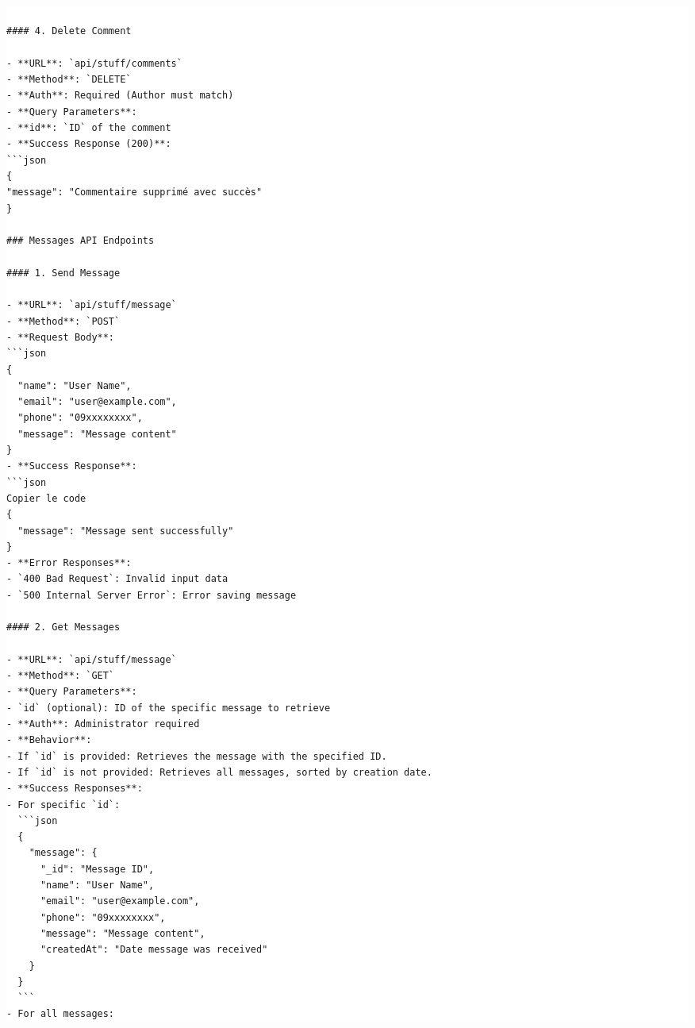   ```

#### 4. Delete Comment

- **URL**: `api/stuff/comments`
- **Method**: `DELETE`
- **Auth**: Required (Author must match)
- **Query Parameters**:
  - **id**: `ID` of the comment
- **Success Response (200)**:
  ```json
  {
  "message": "Commentaire supprimé avec succès"
  }

### Messages API Endpoints

#### 1. Send Message

- **URL**: `api/stuff/message`
- **Method**: `POST`
- **Request Body**:
  ```json
  {
    "name": "User Name",
    "email": "user@example.com",
    "phone": "09xxxxxxxx",
    "message": "Message content"
  }
- **Success Response**:
  ```json
  Copier le code
  {
    "message": "Message sent successfully"
  }
- **Error Responses**:
  - `400 Bad Request`: Invalid input data
  - `500 Internal Server Error`: Error saving message

#### 2. Get Messages

- **URL**: `api/stuff/message`
- **Method**: `GET`
- **Query Parameters**:
  - `id` (optional): ID of the specific message to retrieve
- **Auth**: Administrator required
- **Behavior**:
  - If `id` is provided: Retrieves the message with the specified ID.
  - If `id` is not provided: Retrieves all messages, sorted by creation date.
- **Success Responses**:
  - For specific `id`:
    ```json
    {
      "message": {
        "_id": "Message ID",
        "name": "User Name",
        "email": "user@example.com",
        "phone": "09xxxxxxxx",
        "message": "Message content",
        "createdAt": "Date message was received"
      }
    }
    ```
  - For all messages:
  ```